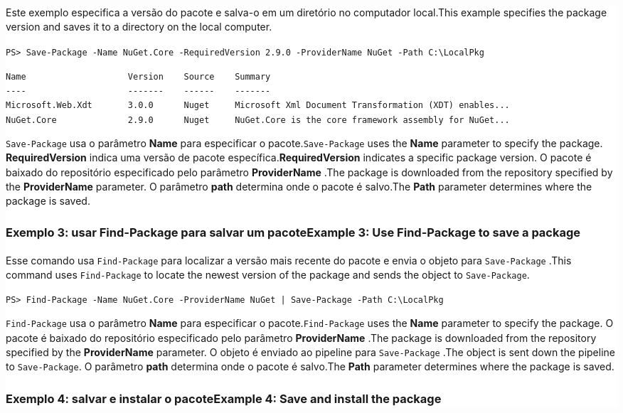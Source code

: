 <span data-ttu-id="e6971-125">Este exemplo especifica a versão do pacote e salva-o em um diretório no computador local.</span><span class="sxs-lookup"><span data-stu-id="e6971-125">This example specifies the package version and saves it to a directory on the local computer.</span></span>

```
PS> Save-Package -Name NuGet.Core -RequiredVersion 2.9.0 -ProviderName NuGet -Path C:\LocalPkg
```

```Output
Name                    Version    Source    Summary
----                    -------    ------    -------
Microsoft.Web.Xdt       3.0.0      Nuget     Microsoft Xml Document Transformation (XDT) enables...
NuGet.Core              2.9.0      Nuget     NuGet.Core is the core framework assembly for NuGet...
```

<span data-ttu-id="e6971-126">`Save-Package` usa o parâmetro **Name** para especificar o pacote.</span><span class="sxs-lookup"><span data-stu-id="e6971-126">`Save-Package` uses the **Name** parameter to specify the package.</span></span> <span data-ttu-id="e6971-127">**RequiredVersion** indica uma versão de pacote específica.</span><span class="sxs-lookup"><span data-stu-id="e6971-127">**RequiredVersion** indicates a specific package version.</span></span> <span data-ttu-id="e6971-128">O pacote é baixado do repositório especificado pelo parâmetro **ProviderName** .</span><span class="sxs-lookup"><span data-stu-id="e6971-128">The package is downloaded from the repository specified by the **ProviderName** parameter.</span></span> <span data-ttu-id="e6971-129">O parâmetro **path** determina onde o pacote é salvo.</span><span class="sxs-lookup"><span data-stu-id="e6971-129">The **Path** parameter determines where the package is saved.</span></span>

### <span data-ttu-id="e6971-130">Exemplo 3: usar Find-Package para salvar um pacote</span><span class="sxs-lookup"><span data-stu-id="e6971-130">Example 3: Use Find-Package to save a package</span></span>

<span data-ttu-id="e6971-131">Esse comando usa `Find-Package` para localizar a versão mais recente do pacote e envia o objeto para `Save-Package` .</span><span class="sxs-lookup"><span data-stu-id="e6971-131">This command uses `Find-Package` to locate the newest version of the package and sends the object to `Save-Package`.</span></span>

```
PS> Find-Package -Name NuGet.Core -ProviderName NuGet | Save-Package -Path C:\LocalPkg
```

<span data-ttu-id="e6971-132">`Find-Package` usa o parâmetro **Name** para especificar o pacote.</span><span class="sxs-lookup"><span data-stu-id="e6971-132">`Find-Package` uses the **Name** parameter to specify the package.</span></span> <span data-ttu-id="e6971-133">O pacote é baixado do repositório especificado pelo parâmetro **ProviderName** .</span><span class="sxs-lookup"><span data-stu-id="e6971-133">The package is downloaded from the repository specified by the **ProviderName** parameter.</span></span> <span data-ttu-id="e6971-134">O objeto é enviado ao pipeline para `Save-Package` .</span><span class="sxs-lookup"><span data-stu-id="e6971-134">The object is sent down the pipeline to `Save-Package`.</span></span> <span data-ttu-id="e6971-135">O parâmetro **path** determina onde o pacote é salvo.</span><span class="sxs-lookup"><span data-stu-id="e6971-135">The **Path** parameter determines where the package is saved.</span></span>

### <span data-ttu-id="e6971-136">Exemplo 4: salvar e instalar o pacote</span><span class="sxs-lookup"><span data-stu-id="e6971-136">Example 4: Save and install the package</span></span>

